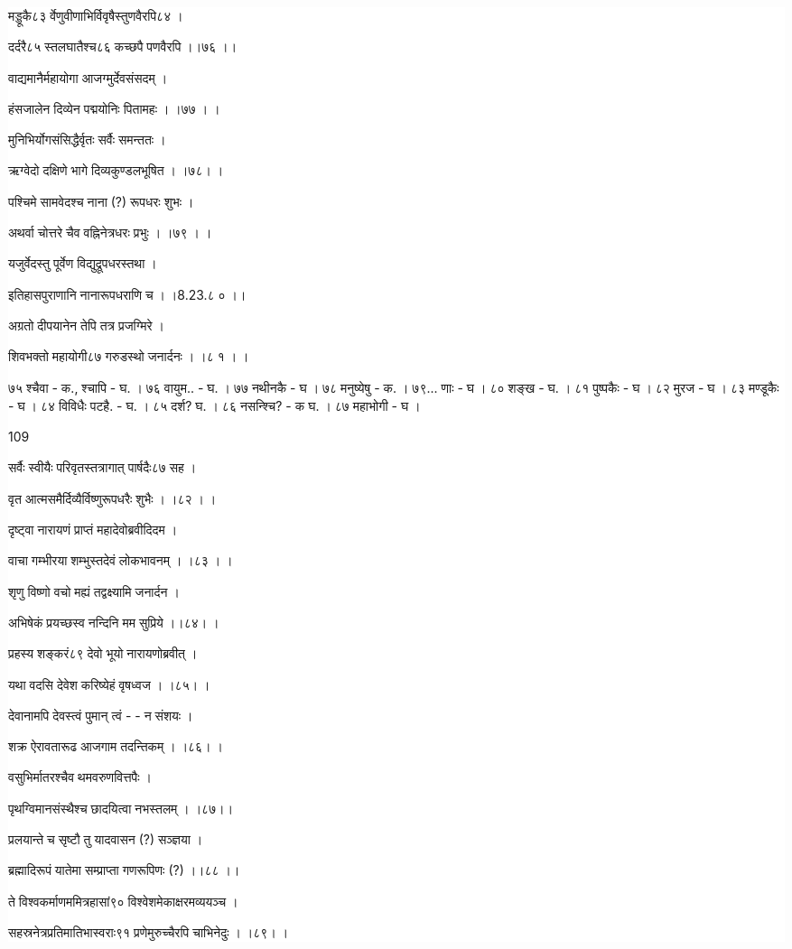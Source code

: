 मड्डूकै८३ र्वेणुवीणाभिर्विवृषैस्तुणवैरपि८४ ।  
    
दर्दरै८५ स्तलघातैश्च८६ कच्छपै पणवैरपि ।।७६ ।।  
    
वाद्यमानैर्महायोगा आजग्मुर्देवसंसदम् ।  
    
हंसजालेन दिव्येन पद्मयोनिः पितामहः । ।७७ । ।  
    
मुनिभिर्योगसंसिद्धैर्वृतः सर्वैः समन्ततः ।  
    
ऋग्वेदो दक्षिणे भागे दिव्यकुण्डलभूषित । ।७८। ।  
    
पश्चिमे सामवेदश्च नाना (?) रूपधरः शुभः ।  
    
अथर्वा चोत्तरे चैव वह्निनेत्रधरः प्रभुः । ।७९ । ।  
    
यजुर्वेदस्तु पूर्वेण विद्युद्रूपधरस्तथा ।  
    
इतिहासपुराणानि नानारूपधराणि च । ।8.23.८ ० ।।  
    
अग्रतो दीपयानेन तेपि तत्र प्रजग्मिरे ।  
    
शिवभक्तो महायोगी८७ गरुडस्थो जनार्दनः । ।८ १ । ।  
    
      
    
७५ श्चैवा - क., श्चापि - घ. । ७६ वायुम.. - घ. । ७७ नथीनकै - घ । ७८ मनुष्येषु - क. । ७९... णाः - घ । ८० शङ्ख - घ. । ८१ पुष्पकैः - घ । ८२ मुरज - घ । ८३ मण्डूकैः - घ । ८४ विविधैः पटहै. - घ. । ८५ दर्श? घ. । ८६ नसन्श्चि? - क घ. । ८७ महाभोगी - घ ।  
    
      
    
109  
    
सर्वैः स्वीयैः परिवृतस्तत्रागात् पार्षदैः८७ सह ।  
    
वृत आत्मसमैर्दिव्यैर्विष्णुरूपधरैः शुभैः । ।८२ । ।  
    
दृष्ट्वा नारायणं प्राप्तं महादेवोब्रवीदिदम ।  
    
वाचा गम्भीरया शम्भुस्तदेवं लोकभावनम् । ।८३ । ।  
    
शृणु विष्णो वचो मह्यं तद्वक्ष्यामि जनार्दन ।  
    
अभिषेकं प्रयच्छस्व नन्दिनि मम सुप्रिये ।।८४। ।  
    
प्रहस्य शङ्करं८९ देवो भूयो नारायणोब्रवीत् ।  
    
यथा वदसि देवेश करिष्येहं वृषध्वज । ।८५। ।  
    
देवानामपि देवस्त्वं पुमान् त्वं - - न संशयः ।  
    
शक्र ऐरावतारूढ आजगाम तदन्तिकम् । ।८६। ।  
    
वसुभिर्मातरश्चैव थमवरुणवित्तपैः ।  
    
पृथग्विमानसंस्थैश्च छादयित्वा नभस्तलम् । ।८७।।  
    
प्रलयान्ते च सृष्टौ तु यादवासन (?) सञ्ज्ञया ।  
    
ब्रह्मादिरूपं यातेमा सम्प्राप्ता गणरूपिणः (?) ।।८८ ।।  
    
ते विश्वकर्माणममित्रहासां९० विश्वेशमेकाक्षरमव्ययञ्च ।  
    
सहस्रनेत्रप्रतिमातिभास्वराः९१ प्रणेमुरुच्चैरपि चाभिनेदुः । ।८९। ।  
    